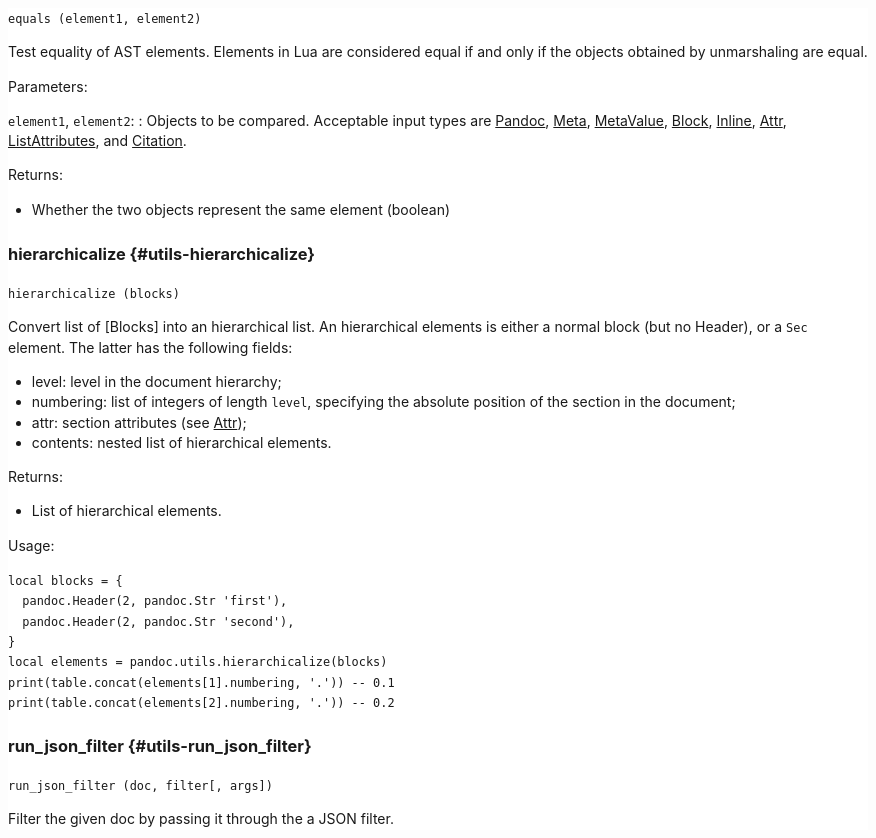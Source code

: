 `equals (element1, element2)`

Test equality of AST elements. Elements in Lua are considered
equal if and only if the objects obtained by unmarshaling are
equal.

Parameters:

`element1`, `element2`:
:   Objects to be compared. Acceptable input types are
    [Pandoc](#type-ref-pandoc), [Meta](#type-ref-meta),
    [MetaValue](#type-ref-MetaValue),
    [Block](#type-ref-Block), [Inline](#type-ref-Inline),
    [Attr](#type-ref-Attr),
    [ListAttributes](#type-ref-ListAttributes), and
    [Citation](#type-ref-Citation).

Returns:

-   Whether the two objects represent the same element
    (boolean)

### hierarchicalize {#utils-hierarchicalize}

`hierarchicalize (blocks)`

Convert list of [Blocks] into an hierarchical list. An
hierarchical elements is either a normal block (but no
Header), or a `Sec` element. The latter has the following
fields:

-   level: level in the document hierarchy;
-   numbering: list of integers of length `level`,
    specifying the absolute position of the section in the
    document;
-   attr: section attributes (see [Attr](#Attr));
-   contents: nested list of hierarchical elements.

Returns:

-   List of hierarchical elements.

Usage:

    local blocks = {
      pandoc.Header(2, pandoc.Str 'first'),
      pandoc.Header(2, pandoc.Str 'second'),
    }
    local elements = pandoc.utils.hierarchicalize(blocks)
    print(table.concat(elements[1].numbering, '.')) -- 0.1
    print(table.concat(elements[2].numbering, '.')) -- 0.2

### run\_json\_filter {#utils-run_json_filter}

`run_json_filter (doc, filter[, args])`

Filter the given doc by passing it through the a JSON filter.


[Version object]: #type-ref-Version
[`text` module]: #module-text
[Alignment]: #type-ref-Alignment
[table cells]: #type-ref-table-cell
[hierarchical element]: #Element
[Block]: #type-ref-Block
[List]: #module-pandoc.list
[MetaValue]: #type-ref-MetaValue
[Inline]: #type-ref-Inline
[Attr]: #type-ref-Attr
[Attributes]: #type-ref-Attributes
[citations]: #type-ref-Citation
[LogMessage]: #type-ref-LogMessage